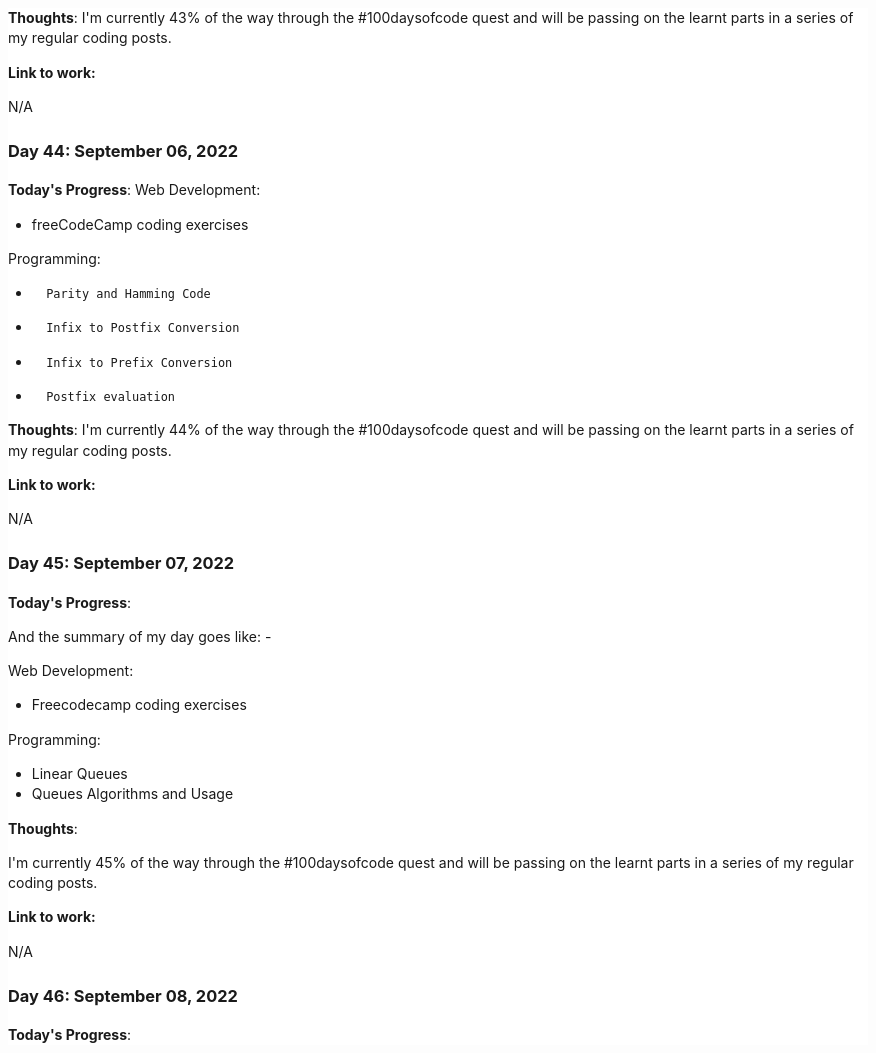 **Thoughts**:
I'm currently 43% of the way through the #100daysofcode quest and will be passing on the learnt parts in a series of my regular coding posts.

**Link to work:**  

N/A


### Day 44: September 06, 2022 


**Today's Progress**: 
Web Development:
- freeCodeCamp coding exercises

Programming:
-       Parity and Hamming Code
-       Infix to Postfix Conversion
-       Infix to Prefix Conversion
-       Postfix evaluation


**Thoughts**:
I'm currently 44% of the way through the #100daysofcode quest and will be passing on the learnt parts in a series of my regular coding posts.


**Link to work:**  

N/A


### Day 45: September 07, 2022 


**Today's Progress**: 

And the summary of my day goes like: -

Web Development:
- Freecodecamp coding exercises

Programming:
-	Linear Queues
-	Queues Algorithms and Usage

**Thoughts**:

I'm currently 45% of the way through the #100daysofcode quest and will be passing on the learnt parts in a series of my regular coding posts.


**Link to work:**  

N/A

### Day 46: September 08, 2022 


**Today's Progress**: 
